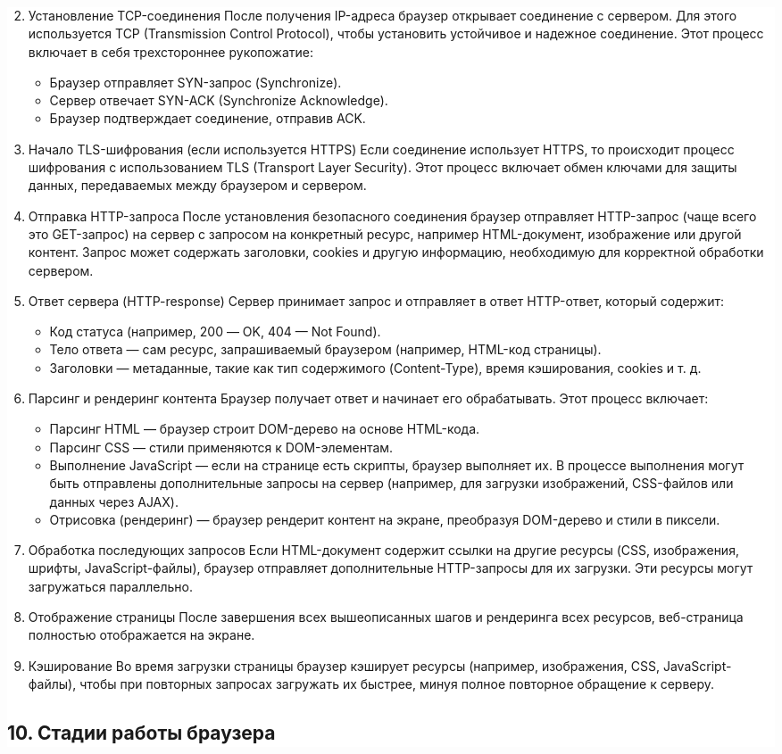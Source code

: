 2. Установление TCP-соединения
   После получения IP-адреса браузер открывает соединение с сервером. Для этого используется TCP (Transmission Control
   Protocol), чтобы установить устойчивое и надежное соединение. Этот процесс включает в себя трехстороннее рукопожатие:
    - Браузер отправляет SYN-запрос (Synchronize).
    - Сервер отвечает SYN-ACK (Synchronize Acknowledge).
    - Браузер подтверждает соединение, отправив ACK.

3. Начало TLS-шифрования (если используется HTTPS)
   Если соединение использует HTTPS, то происходит процесс шифрования с использованием TLS (Transport Layer Security).
   Этот процесс включает обмен ключами для защиты данных, передаваемых между браузером и сервером.

4. Отправка HTTP-запроса
   После установления безопасного соединения браузер отправляет HTTP-запрос (чаще всего это GET-запрос) на сервер с
   запросом на конкретный ресурс, например HTML-документ, изображение или другой контент. Запрос может содержать
   заголовки, cookies и другую информацию, необходимую для корректной обработки сервером.

5. Ответ сервера (HTTP-response)
   Сервер принимает запрос и отправляет в ответ HTTP-ответ, который содержит:
    - Код статуса (например, 200 — OK, 404 — Not Found).
    - Тело ответа — сам ресурс, запрашиваемый браузером (например, HTML-код страницы).
    - Заголовки — метаданные, такие как тип содержимого (Content-Type), время кэширования, cookies и т. д.

6. Парсинг и рендеринг контента
   Браузер получает ответ и начинает его обрабатывать. Этот процесс включает:
    - Парсинг HTML — браузер строит DOM-дерево на основе HTML-кода.
    - Парсинг CSS — стили применяются к DOM-элементам.
    - Выполнение JavaScript — если на странице есть скрипты, браузер выполняет их. В процессе выполнения могут быть
      отправлены дополнительные запросы на сервер (например, для загрузки изображений, CSS-файлов или данных через
      AJAX).
    - Отрисовка (рендеринг) — браузер рендерит контент на экране, преобразуя DOM-дерево и стили в пиксели.

7. Обработка последующих запросов
   Если HTML-документ содержит ссылки на другие ресурсы (CSS, изображения, шрифты, JavaScript-файлы), браузер отправляет
   дополнительные HTTP-запросы для их загрузки. Эти ресурсы могут загружаться параллельно.

8. Отображение страницы
   После завершения всех вышеописанных шагов и рендеринга всех ресурсов, веб-страница полностью отображается на экране.

9. Кэширование
   Во время загрузки страницы браузер кэширует ресурсы (например, изображения, CSS, JavaScript-файлы), чтобы при
   повторных запросах загружать их быстрее, минуя полное повторное обращение к серверу.

## 10. Стадии работы браузера
